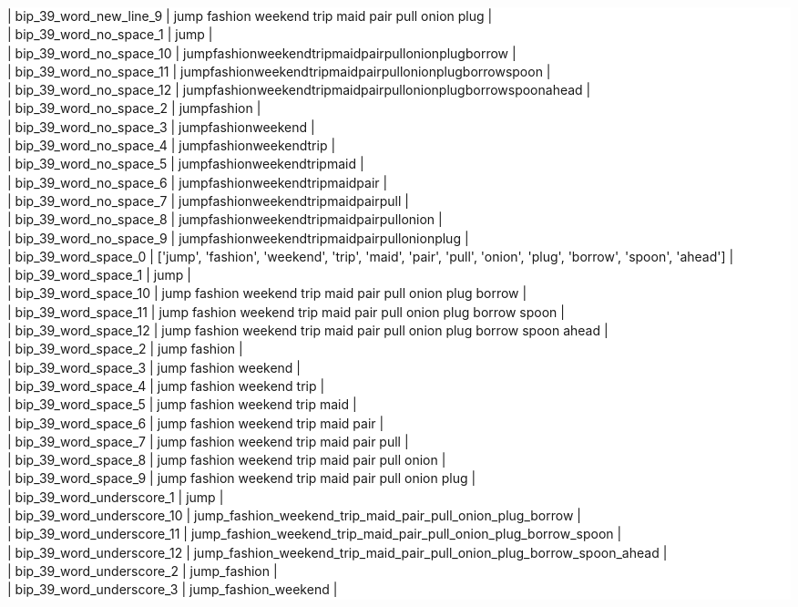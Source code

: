 | bip_39_word_new_line_9 | jump
fashion
weekend
trip
maid
pair
pull
onion
plug |  
| bip_39_word_no_space_1 | jump |  
| bip_39_word_no_space_10 | jumpfashionweekendtripmaidpairpullonionplugborrow |  
| bip_39_word_no_space_11 | jumpfashionweekendtripmaidpairpullonionplugborrowspoon |  
| bip_39_word_no_space_12 | jumpfashionweekendtripmaidpairpullonionplugborrowspoonahead |  
| bip_39_word_no_space_2 | jumpfashion |  
| bip_39_word_no_space_3 | jumpfashionweekend |  
| bip_39_word_no_space_4 | jumpfashionweekendtrip |  
| bip_39_word_no_space_5 | jumpfashionweekendtripmaid |  
| bip_39_word_no_space_6 | jumpfashionweekendtripmaidpair |  
| bip_39_word_no_space_7 | jumpfashionweekendtripmaidpairpull |  
| bip_39_word_no_space_8 | jumpfashionweekendtripmaidpairpullonion |  
| bip_39_word_no_space_9 | jumpfashionweekendtripmaidpairpullonionplug |  
| bip_39_word_space_0 | ['jump', 'fashion', 'weekend', 'trip', 'maid', 'pair', 'pull', 'onion', 'plug', 'borrow', 'spoon', 'ahead'] |  
| bip_39_word_space_1 | jump |  
| bip_39_word_space_10 | jump fashion weekend trip maid pair pull onion plug borrow |  
| bip_39_word_space_11 | jump fashion weekend trip maid pair pull onion plug borrow spoon |  
| bip_39_word_space_12 | jump fashion weekend trip maid pair pull onion plug borrow spoon ahead |  
| bip_39_word_space_2 | jump fashion |  
| bip_39_word_space_3 | jump fashion weekend |  
| bip_39_word_space_4 | jump fashion weekend trip |  
| bip_39_word_space_5 | jump fashion weekend trip maid |  
| bip_39_word_space_6 | jump fashion weekend trip maid pair |  
| bip_39_word_space_7 | jump fashion weekend trip maid pair pull |  
| bip_39_word_space_8 | jump fashion weekend trip maid pair pull onion |  
| bip_39_word_space_9 | jump fashion weekend trip maid pair pull onion plug |  
| bip_39_word_underscore_1 | jump |  
| bip_39_word_underscore_10 | jump_fashion_weekend_trip_maid_pair_pull_onion_plug_borrow |  
| bip_39_word_underscore_11 | jump_fashion_weekend_trip_maid_pair_pull_onion_plug_borrow_spoon |  
| bip_39_word_underscore_12 | jump_fashion_weekend_trip_maid_pair_pull_onion_plug_borrow_spoon_ahead |  
| bip_39_word_underscore_2 | jump_fashion |  
| bip_39_word_underscore_3 | jump_fashion_weekend |  